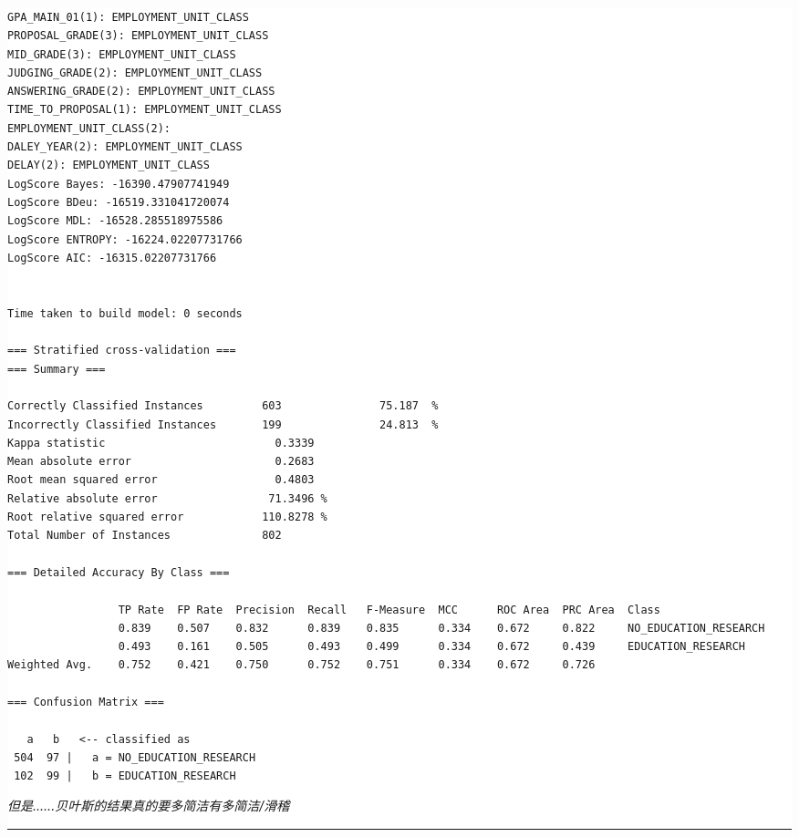 ```
GPA_MAIN_01(1): EMPLOYMENT_UNIT_CLASS 
PROPOSAL_GRADE(3): EMPLOYMENT_UNIT_CLASS 
MID_GRADE(3): EMPLOYMENT_UNIT_CLASS 
JUDGING_GRADE(2): EMPLOYMENT_UNIT_CLASS 
ANSWERING_GRADE(2): EMPLOYMENT_UNIT_CLASS 
TIME_TO_PROPOSAL(1): EMPLOYMENT_UNIT_CLASS 
EMPLOYMENT_UNIT_CLASS(2): 
DALEY_YEAR(2): EMPLOYMENT_UNIT_CLASS 
DELAY(2): EMPLOYMENT_UNIT_CLASS 
LogScore Bayes: -16390.47907741949
LogScore BDeu: -16519.331041720074
LogScore MDL: -16528.285518975586
LogScore ENTROPY: -16224.02207731766
LogScore AIC: -16315.02207731766


Time taken to build model: 0 seconds

=== Stratified cross-validation ===
=== Summary ===

Correctly Classified Instances         603               75.187  %
Incorrectly Classified Instances       199               24.813  %
Kappa statistic                          0.3339
Mean absolute error                      0.2683
Root mean squared error                  0.4803
Relative absolute error                 71.3496 %
Root relative squared error            110.8278 %
Total Number of Instances              802     

=== Detailed Accuracy By Class ===

                 TP Rate  FP Rate  Precision  Recall   F-Measure  MCC      ROC Area  PRC Area  Class
                 0.839    0.507    0.832      0.839    0.835      0.334    0.672     0.822     NO_EDUCATION_RESEARCH
                 0.493    0.161    0.505      0.493    0.499      0.334    0.672     0.439     EDUCATION_RESEARCH
Weighted Avg.    0.752    0.421    0.750      0.752    0.751      0.334    0.672     0.726     

=== Confusion Matrix ===

   a   b   <-- classified as
 504  97 |   a = NO_EDUCATION_RESEARCH
 102  99 |   b = EDUCATION_RESEARCH

```

*但是......贝叶斯的结果真的要多简洁有多简洁/滑稽*

---
